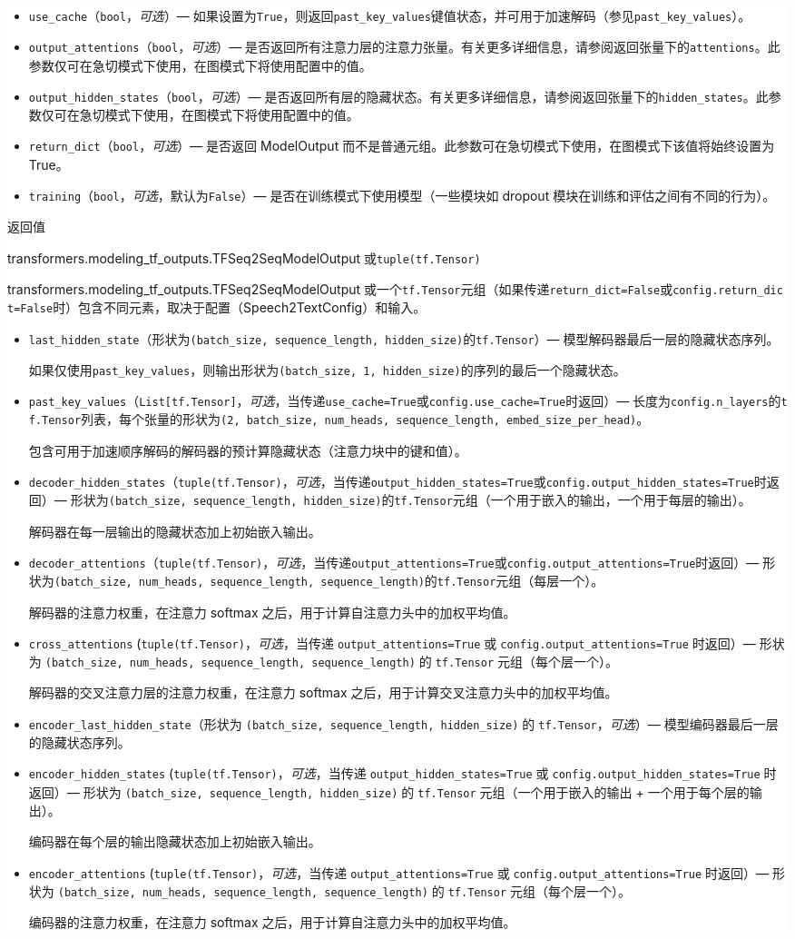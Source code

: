 +   `use_cache`（`bool`，*可选*）— 如果设置为`True`，则返回`past_key_values`键值状态，并可用于加速解码（参见`past_key_values`）。

+   `output_attentions`（`bool`，*可选*）— 是否返回所有注意力层的注意力张量。有关更多详细信息，请参阅返回张量下的`attentions`。此参数仅可在急切模式下使用，在图模式下将使用配置中的值。

+   `output_hidden_states`（`bool`，*可选*）— 是否返回所有层的隐藏状态。有关更多详细信息，请参阅返回张量下的`hidden_states`。此参数仅可在急切模式下使用，在图模式下将使用配置中的值。

+   `return_dict`（`bool`，*可选*）— 是否返回 ModelOutput 而不是普通元组。此参数可在急切模式下使用，在图模式下该值将始终设置为 True。

+   `training`（`bool`，*可选*，默认为`False`）— 是否在训练模式下使用模型（一些模块如 dropout 模块在训练和评估之间有不同的行为）。

返回值

transformers.modeling_tf_outputs.TFSeq2SeqModelOutput 或`tuple(tf.Tensor)`

transformers.modeling_tf_outputs.TFSeq2SeqModelOutput 或一个`tf.Tensor`元组（如果传递`return_dict=False`或`config.return_dict=False`时）包含不同元素，取决于配置（Speech2TextConfig）和输入。

+   `last_hidden_state`（形状为`(batch_size, sequence_length, hidden_size)`的`tf.Tensor`）— 模型解码器最后一层的隐藏状态序列。

    如果仅使用`past_key_values`，则输出形状为`(batch_size, 1, hidden_size)`的序列的最后一个隐藏状态。

+   `past_key_values`（`List[tf.Tensor]`，*可选*，当传递`use_cache=True`或`config.use_cache=True`时返回）— 长度为`config.n_layers`的`tf.Tensor`列表，每个张量的形状为`(2, batch_size, num_heads, sequence_length, embed_size_per_head)`。

    包含可用于加速顺序解码的解码器的预计算隐藏状态（注意力块中的键和值）。

+   `decoder_hidden_states`（`tuple(tf.Tensor)`，*可选*，当传递`output_hidden_states=True`或`config.output_hidden_states=True`时返回）— 形状为`(batch_size, sequence_length, hidden_size)`的`tf.Tensor`元组（一个用于嵌入的输出，一个用于每层的输出）。

    解码器在每一层输出的隐藏状态加上初始嵌入输出。

+   `decoder_attentions`（`tuple(tf.Tensor)`，*可选*，当传递`output_attentions=True`或`config.output_attentions=True`时返回）— 形状为`(batch_size, num_heads, sequence_length, sequence_length)`的`tf.Tensor`元组（每层一个）。

    解码器的注意力权重，在注意力 softmax 之后，用于计算自注意力头中的加权平均值。

+   `cross_attentions` (`tuple(tf.Tensor)`，*可选*，当传递 `output_attentions=True` 或 `config.output_attentions=True` 时返回）— 形状为 `(batch_size, num_heads, sequence_length, sequence_length)` 的 `tf.Tensor` 元组（每个层一个）。

    解码器的交叉注意力层的注意力权重，在注意力 softmax 之后，用于计算交叉注意力头中的加权平均值。

+   `encoder_last_hidden_state`（形状为 `(batch_size, sequence_length, hidden_size)` 的 `tf.Tensor`，*可选*）— 模型编码器最后一层的隐藏状态序列。

+   `encoder_hidden_states` (`tuple(tf.Tensor)`，*可选*，当传递 `output_hidden_states=True` 或 `config.output_hidden_states=True` 时返回）— 形状为 `(batch_size, sequence_length, hidden_size)` 的 `tf.Tensor` 元组（一个用于嵌入的输出 + 一个用于每个层的输出）。

    编码器在每个层的输出隐藏状态加上初始嵌入输出。

+   `encoder_attentions` (`tuple(tf.Tensor)`，*可选*，当传递 `output_attentions=True` 或 `config.output_attentions=True` 时返回）— 形状为 `(batch_size, num_heads, sequence_length, sequence_length)` 的 `tf.Tensor` 元组（每个层一个）。

    编码器的注意力权重，在注意力 softmax 之后，用于计算自注意力头中的加权平均值。
